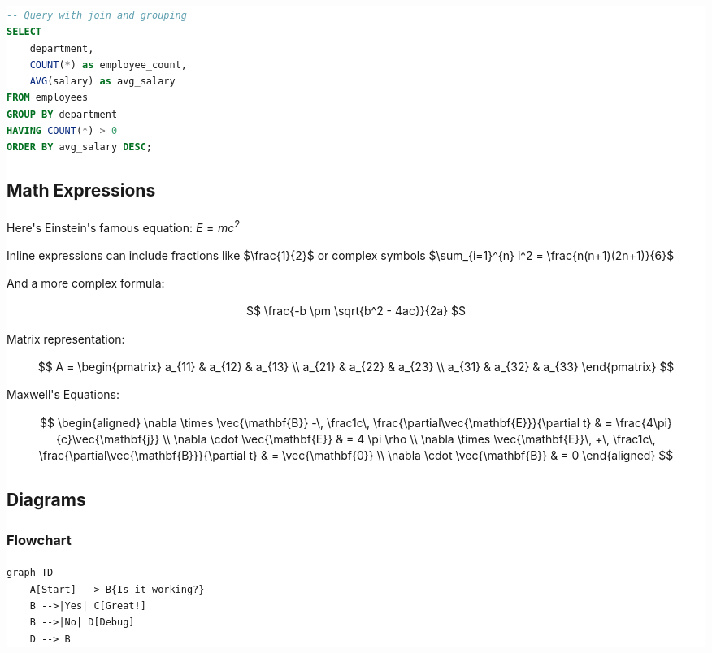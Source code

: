```sql
-- Query with join and grouping
SELECT 
    department,
    COUNT(*) as employee_count,
    AVG(salary) as avg_salary
FROM employees
GROUP BY department
HAVING COUNT(*) > 0
ORDER BY avg_salary DESC;
```

## Math Expressions

Here's Einstein's famous equation: $E = mc^2$

Inline expressions can include fractions like $\frac{1}{2}$ or complex symbols $\sum_{i=1}^{n} i^2 = \frac{n(n+1)(2n+1)}{6}$

And a more complex formula:

$$
\frac{-b \pm \sqrt{b^2 - 4ac}}{2a}
$$

Matrix representation:

$$
A = \begin{pmatrix}
a_{11} & a_{12} & a_{13} \\
a_{21} & a_{22} & a_{23} \\
a_{31} & a_{32} & a_{33}
\end{pmatrix}
$$

Maxwell's Equations:

$$
\begin{aligned}
\nabla \times \vec{\mathbf{B}} -\, \frac1c\, \frac{\partial\vec{\mathbf{E}}}{\partial t} & = \frac{4\pi}{c}\vec{\mathbf{j}} \\
\nabla \cdot \vec{\mathbf{E}} & = 4 \pi \rho \\
\nabla \times \vec{\mathbf{E}}\, +\, \frac1c\, \frac{\partial\vec{\mathbf{B}}}{\partial t} & = \vec{\mathbf{0}} \\
\nabla \cdot \vec{\mathbf{B}} & = 0
\end{aligned}
$$

## Diagrams

### Flowchart

```mermaid
graph TD
    A[Start] --> B{Is it working?}
    B -->|Yes| C[Great!]
    B -->|No| D[Debug]
    D --> B
```
